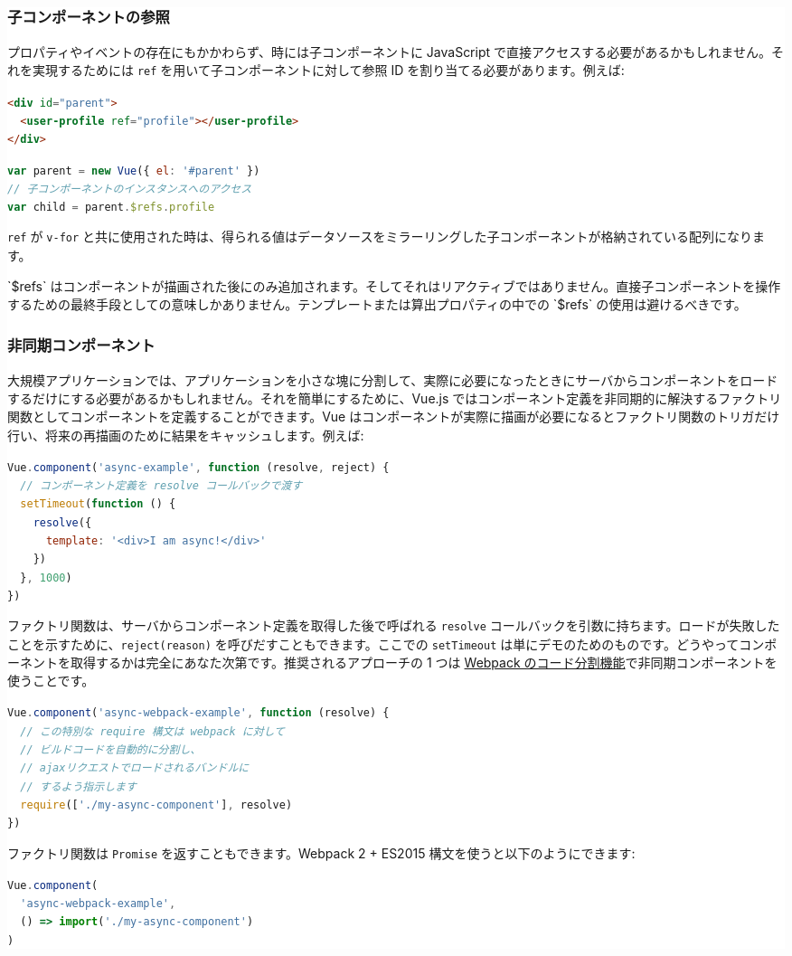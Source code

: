 ### 子コンポーネントの参照

プロパティやイベントの存在にもかかわらず、時には子コンポーネントに JavaScript で直接アクセスする必要があるかもしれません。それを実現するためには `ref` を用いて子コンポーネントに対して参照 ID を割り当てる必要があります。例えば:

``` html
<div id="parent">
  <user-profile ref="profile"></user-profile>
</div>
```

``` js
var parent = new Vue({ el: '#parent' })
// 子コンポーネントのインスタンスへのアクセス
var child = parent.$refs.profile
```

`ref` が `v-for` と共に使用された時は、得られる値はデータソースをミラーリングした子コンポーネントが格納されている配列になります。

<p class="tip">`$refs` はコンポーネントが描画された後にのみ追加されます。そしてそれはリアクティブではありません。直接子コンポーネントを操作するための最終手段としての意味しかありません。テンプレートまたは算出プロパティの中での `$refs` の使用は避けるべきです。</p>

### 非同期コンポーネント

大規模アプリケーションでは、アプリケーションを小さな塊に分割して、実際に必要になったときにサーバからコンポーネントをロードするだけにする必要があるかもしれません。それを簡単にするために、Vue.js ではコンポーネント定義を非同期的に解決するファクトリ関数としてコンポーネントを定義することができます。Vue はコンポーネントが実際に描画が必要になるとファクトリ関数のトリガだけ行い、将来の再描画のために結果をキャッシュします。例えば:

``` js
Vue.component('async-example', function (resolve, reject) {
  // コンポーネント定義を resolve コールバックで渡す
  setTimeout(function () {
    resolve({
      template: '<div>I am async!</div>'
    })
  }, 1000)
})
```

ファクトリ関数は、サーバからコンポーネント定義を取得した後で呼ばれる `resolve` コールバックを引数に持ちます。ロードが失敗したことを示すために、`reject(reason)` を呼びだすこともできます。ここでの `setTimeout` は単にデモのためのものです。どうやってコンポーネントを取得するかは完全にあなた次第です。推奨されるアプローチの 1 つは [Webpack のコード分割機能](https://webpack.js.org/guides/code-splitting/)で非同期コンポーネントを使うことです。

``` js
Vue.component('async-webpack-example', function (resolve) {
  // この特別な require 構文は webpack に対して
  // ビルドコードを自動的に分割し、
  // ajaxリクエストでロードされるバンドルに
  // するよう指示します
  require(['./my-async-component'], resolve)
})
```

ファクトリ関数は `Promise` を返すこともできます。Webpack 2 + ES2015 構文を使うと以下のようにできます:

``` js
Vue.component(
  'async-webpack-example',
  () => import('./my-async-component')
)
```
